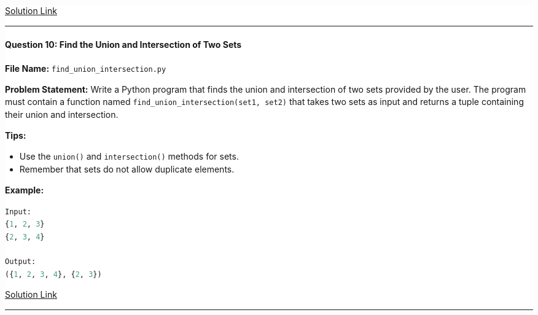 [Solution Link](./create_fibonacci_set.py)

---

#### Question 10: Find the Union and Intersection of Two Sets
**File Name:** `find_union_intersection.py`

**Problem Statement:**
Write a Python program that finds the union and intersection of two sets provided by the user. The program must contain a function named `find_union_intersection(set1, set2)` that takes two sets as input and returns a tuple containing their union and intersection.

**Tips:**
- Use the `union()` and `intersection()` methods for sets.
- Remember that sets do not allow duplicate elements.

**Example:**
```python
Input:
{1, 2, 3}
{2, 3, 4}

Output:
({1, 2, 3, 4}, {2, 3})
```

[Solution Link](./find_union_intersection.py)

---